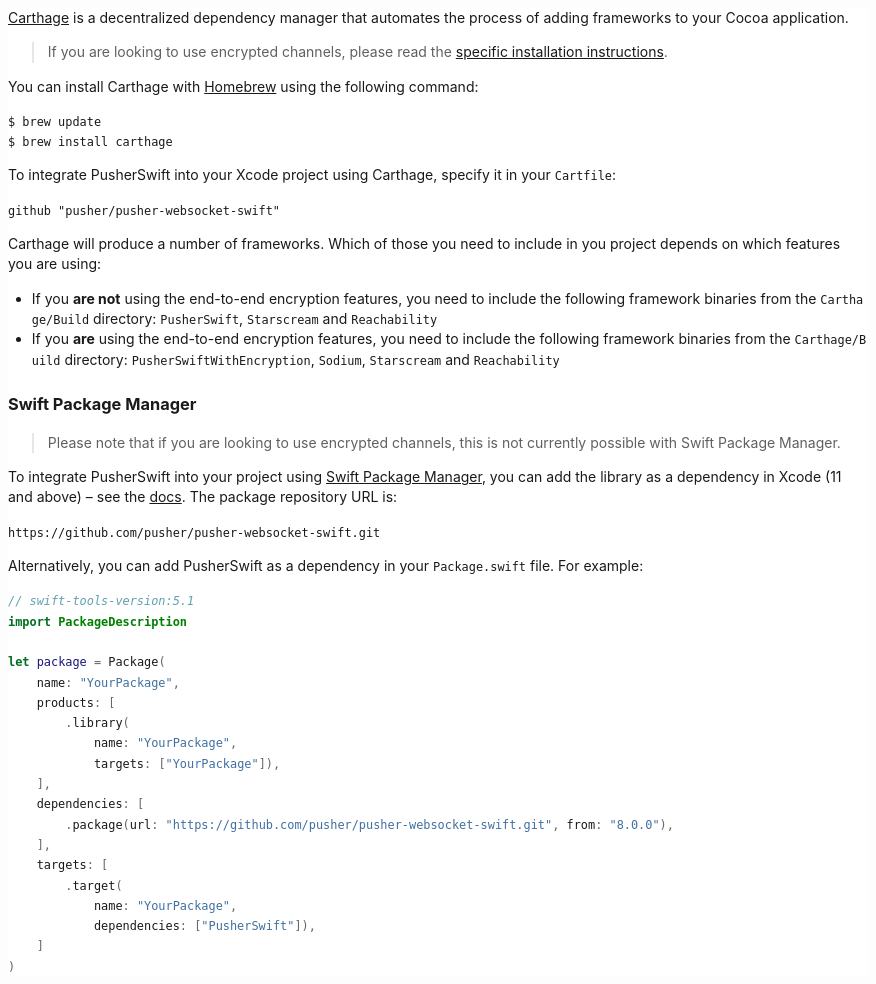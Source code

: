 [Carthage](https://github.com/Carthage/Carthage) is a decentralized dependency manager that automates the process of adding frameworks to your Cocoa application.

> If you are looking to use encrypted channels, please read the [specific installation instructions](#carthage-1).

You can install Carthage with [Homebrew](http://brew.sh/) using the following command:

```bash
$ brew update
$ brew install carthage
```

To integrate PusherSwift into your Xcode project using Carthage, specify it in your `Cartfile`:

```ogdl
github "pusher/pusher-websocket-swift"
```

Carthage will produce a number of frameworks. Which of those you need to include in you project depends on which features you are using:

- If you **are not** using the end-to-end encryption features, you need to include the following framework binaries from the `Carthage/Build` directory: `PusherSwift`, `Starscream` and `Reachability`
- If you **are** using the end-to-end encryption features, you need to include the following framework binaries from the `Carthage/Build` directory: `PusherSwiftWithEncryption`, `Sodium`, `Starscream` and `Reachability`

### Swift Package Manager

> Please note that if you are looking to use encrypted channels, this is not currently possible with Swift Package Manager.

To integrate PusherSwift into your project using [Swift Package Manager](https://swift.org/package-manager/), you can add the library as a dependency in Xcode (11 and above) – see the [docs](https://developer.apple.com/documentation/xcode/adding_package_dependencies_to_your_app). The package repository URL is:

```bash
https://github.com/pusher/pusher-websocket-swift.git
```

Alternatively, you can add PusherSwift as a dependency in your `Package.swift` file. For example:

```swift
// swift-tools-version:5.1
import PackageDescription

let package = Package(
    name: "YourPackage",
    products: [
        .library(
            name: "YourPackage",
            targets: ["YourPackage"]),
    ],
    dependencies: [
        .package(url: "https://github.com/pusher/pusher-websocket-swift.git", from: "8.0.0"),
    ],
    targets: [
        .target(
            name: "YourPackage",
            dependencies: ["PusherSwift"]),
    ]
)
```
